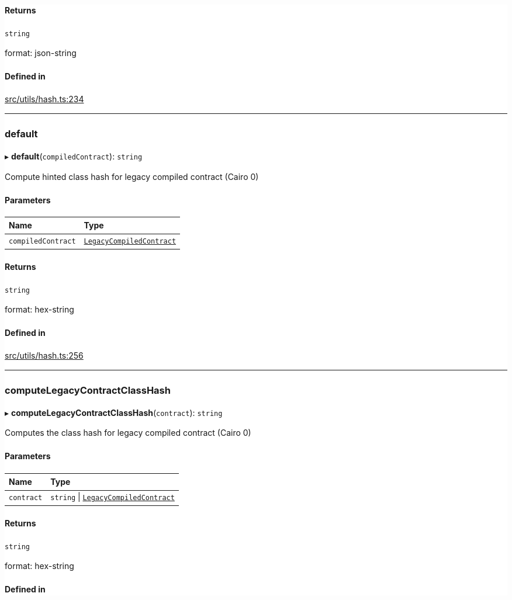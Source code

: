 #### Returns

`string`

format: json-string

#### Defined in

[src/utils/hash.ts:234](https://github.com/starknet-io/starknet.js/blob/v5.24.2/src/utils/hash.ts#L234)

---

### default

▸ **default**(`compiledContract`): `string`

Compute hinted class hash for legacy compiled contract (Cairo 0)

#### Parameters

| Name               | Type                                                        |
| :----------------- | :---------------------------------------------------------- |
| `compiledContract` | [`LegacyCompiledContract`](types.md#legacycompiledcontract) |

#### Returns

`string`

format: hex-string

#### Defined in

[src/utils/hash.ts:256](https://github.com/starknet-io/starknet.js/blob/v5.24.2/src/utils/hash.ts#L256)

---

### computeLegacyContractClassHash

▸ **computeLegacyContractClassHash**(`contract`): `string`

Computes the class hash for legacy compiled contract (Cairo 0)

#### Parameters

| Name       | Type                                                                    |
| :--------- | :---------------------------------------------------------------------- |
| `contract` | `string` \| [`LegacyCompiledContract`](types.md#legacycompiledcontract) |

#### Returns

`string`

format: hex-string

#### Defined in
